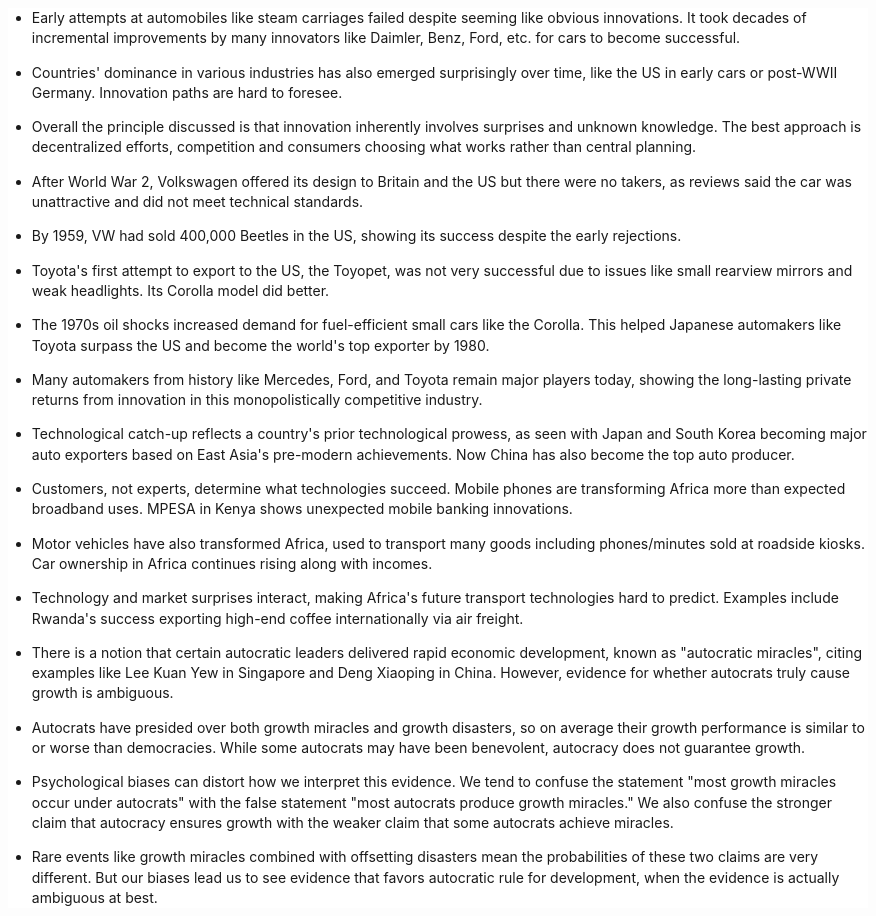 - Early attempts at automobiles like steam carriages failed despite seeming like obvious innovations. It took decades of incremental improvements by many innovators like Daimler, Benz, Ford, etc. for cars to become successful. 

- Countries' dominance in various industries has also emerged surprisingly over time, like the US in early cars or post-WWII Germany. Innovation paths are hard to foresee.

- Overall the principle discussed is that innovation inherently involves surprises and unknown knowledge. The best approach is decentralized efforts, competition and consumers choosing what works rather than central planning.

 

- After World War 2, Volkswagen offered its design to Britain and the US but there were no takers, as reviews said the car was unattractive and did not meet technical standards. 

- By 1959, VW had sold 400,000 Beetles in the US, showing its success despite the early rejections. 

- Toyota's first attempt to export to the US, the Toyopet, was not very successful due to issues like small rearview mirrors and weak headlights. Its Corolla model did better.

- The 1970s oil shocks increased demand for fuel-efficient small cars like the Corolla. This helped Japanese automakers like Toyota surpass the US and become the world's top exporter by 1980. 

- Many automakers from history like Mercedes, Ford, and Toyota remain major players today, showing the long-lasting private returns from innovation in this monopolistically competitive industry. 

- Technological catch-up reflects a country's prior technological prowess, as seen with Japan and South Korea becoming major auto exporters based on East Asia's pre-modern achievements. Now China has also become the top auto producer.

- Customers, not experts, determine what technologies succeed. Mobile phones are transforming Africa more than expected broadband uses. MPESA in Kenya shows unexpected mobile banking innovations. 

- Motor vehicles have also transformed Africa, used to transport many goods including phones/minutes sold at roadside kiosks. Car ownership in Africa continues rising along with incomes. 

- Technology and market surprises interact, making Africa's future transport technologies hard to predict. Examples include Rwanda's success exporting high-end coffee internationally via air freight.

 

- There is a notion that certain autocratic leaders delivered rapid economic development, known as "autocratic miracles", citing examples like Lee Kuan Yew in Singapore and Deng Xiaoping in China. However, evidence for whether autocrats truly cause growth is ambiguous. 

- Autocrats have presided over both growth miracles and growth disasters, so on average their growth performance is similar to or worse than democracies. While some autocrats may have been benevolent, autocracy does not guarantee growth.

- Psychological biases can distort how we interpret this evidence. We tend to confuse the statement "most growth miracles occur under autocrats" with the false statement "most autocrats produce growth miracles." We also confuse the stronger claim that autocracy ensures growth with the weaker claim that some autocrats achieve miracles.

- Rare events like growth miracles combined with offsetting disasters mean the probabilities of these two claims are very different. But our biases lead us to see evidence that favors autocratic rule for development, when the evidence is actually ambiguous at best.

 
